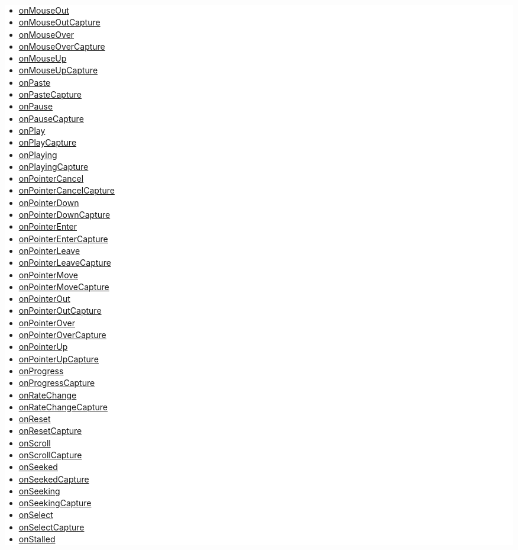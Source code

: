- [onMouseOut](components_GraphEditor_DataEditor._internal_.InputLabelProps.md#onmouseout)
- [onMouseOutCapture](components_GraphEditor_DataEditor._internal_.InputLabelProps.md#onmouseoutcapture)
- [onMouseOver](components_GraphEditor_DataEditor._internal_.InputLabelProps.md#onmouseover)
- [onMouseOverCapture](components_GraphEditor_DataEditor._internal_.InputLabelProps.md#onmouseovercapture)
- [onMouseUp](components_GraphEditor_DataEditor._internal_.InputLabelProps.md#onmouseup)
- [onMouseUpCapture](components_GraphEditor_DataEditor._internal_.InputLabelProps.md#onmouseupcapture)
- [onPaste](components_GraphEditor_DataEditor._internal_.InputLabelProps.md#onpaste)
- [onPasteCapture](components_GraphEditor_DataEditor._internal_.InputLabelProps.md#onpastecapture)
- [onPause](components_GraphEditor_DataEditor._internal_.InputLabelProps.md#onpause)
- [onPauseCapture](components_GraphEditor_DataEditor._internal_.InputLabelProps.md#onpausecapture)
- [onPlay](components_GraphEditor_DataEditor._internal_.InputLabelProps.md#onplay)
- [onPlayCapture](components_GraphEditor_DataEditor._internal_.InputLabelProps.md#onplaycapture)
- [onPlaying](components_GraphEditor_DataEditor._internal_.InputLabelProps.md#onplaying)
- [onPlayingCapture](components_GraphEditor_DataEditor._internal_.InputLabelProps.md#onplayingcapture)
- [onPointerCancel](components_GraphEditor_DataEditor._internal_.InputLabelProps.md#onpointercancel)
- [onPointerCancelCapture](components_GraphEditor_DataEditor._internal_.InputLabelProps.md#onpointercancelcapture)
- [onPointerDown](components_GraphEditor_DataEditor._internal_.InputLabelProps.md#onpointerdown)
- [onPointerDownCapture](components_GraphEditor_DataEditor._internal_.InputLabelProps.md#onpointerdowncapture)
- [onPointerEnter](components_GraphEditor_DataEditor._internal_.InputLabelProps.md#onpointerenter)
- [onPointerEnterCapture](components_GraphEditor_DataEditor._internal_.InputLabelProps.md#onpointerentercapture)
- [onPointerLeave](components_GraphEditor_DataEditor._internal_.InputLabelProps.md#onpointerleave)
- [onPointerLeaveCapture](components_GraphEditor_DataEditor._internal_.InputLabelProps.md#onpointerleavecapture)
- [onPointerMove](components_GraphEditor_DataEditor._internal_.InputLabelProps.md#onpointermove)
- [onPointerMoveCapture](components_GraphEditor_DataEditor._internal_.InputLabelProps.md#onpointermovecapture)
- [onPointerOut](components_GraphEditor_DataEditor._internal_.InputLabelProps.md#onpointerout)
- [onPointerOutCapture](components_GraphEditor_DataEditor._internal_.InputLabelProps.md#onpointeroutcapture)
- [onPointerOver](components_GraphEditor_DataEditor._internal_.InputLabelProps.md#onpointerover)
- [onPointerOverCapture](components_GraphEditor_DataEditor._internal_.InputLabelProps.md#onpointerovercapture)
- [onPointerUp](components_GraphEditor_DataEditor._internal_.InputLabelProps.md#onpointerup)
- [onPointerUpCapture](components_GraphEditor_DataEditor._internal_.InputLabelProps.md#onpointerupcapture)
- [onProgress](components_GraphEditor_DataEditor._internal_.InputLabelProps.md#onprogress)
- [onProgressCapture](components_GraphEditor_DataEditor._internal_.InputLabelProps.md#onprogresscapture)
- [onRateChange](components_GraphEditor_DataEditor._internal_.InputLabelProps.md#onratechange)
- [onRateChangeCapture](components_GraphEditor_DataEditor._internal_.InputLabelProps.md#onratechangecapture)
- [onReset](components_GraphEditor_DataEditor._internal_.InputLabelProps.md#onreset)
- [onResetCapture](components_GraphEditor_DataEditor._internal_.InputLabelProps.md#onresetcapture)
- [onScroll](components_GraphEditor_DataEditor._internal_.InputLabelProps.md#onscroll)
- [onScrollCapture](components_GraphEditor_DataEditor._internal_.InputLabelProps.md#onscrollcapture)
- [onSeeked](components_GraphEditor_DataEditor._internal_.InputLabelProps.md#onseeked)
- [onSeekedCapture](components_GraphEditor_DataEditor._internal_.InputLabelProps.md#onseekedcapture)
- [onSeeking](components_GraphEditor_DataEditor._internal_.InputLabelProps.md#onseeking)
- [onSeekingCapture](components_GraphEditor_DataEditor._internal_.InputLabelProps.md#onseekingcapture)
- [onSelect](components_GraphEditor_DataEditor._internal_.InputLabelProps.md#onselect)
- [onSelectCapture](components_GraphEditor_DataEditor._internal_.InputLabelProps.md#onselectcapture)
- [onStalled](components_GraphEditor_DataEditor._internal_.InputLabelProps.md#onstalled)